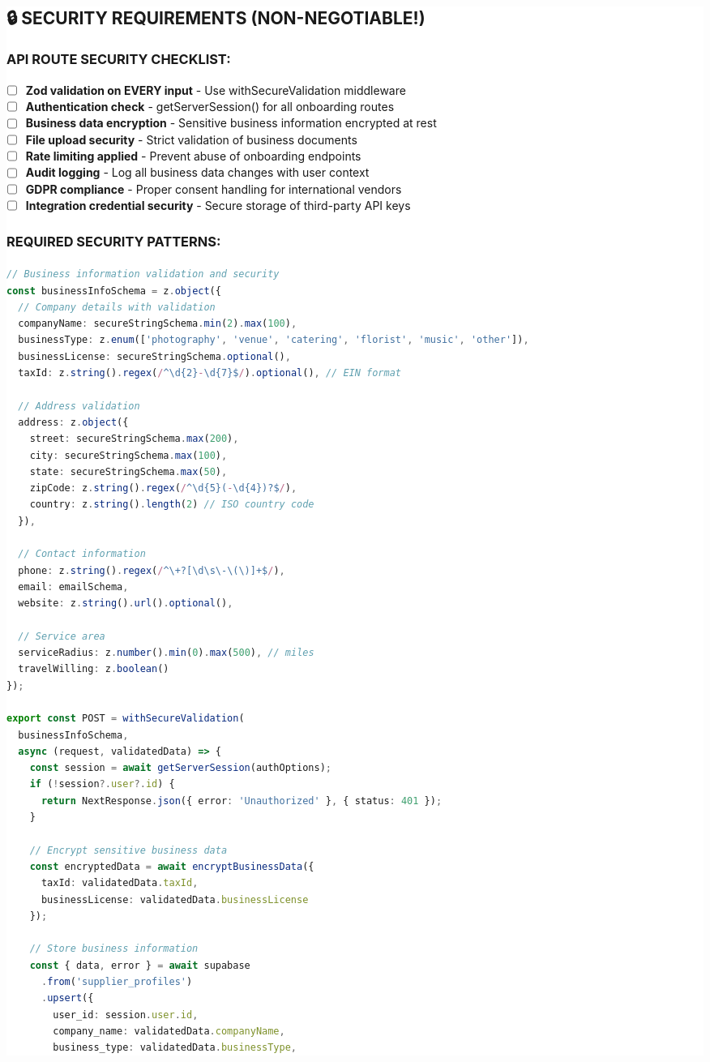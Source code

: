 ## 🔒 SECURITY REQUIREMENTS (NON-NEGOTIABLE!)

### API ROUTE SECURITY CHECKLIST:
- [ ] **Zod validation on EVERY input** - Use withSecureValidation middleware
- [ ] **Authentication check** - getServerSession() for all onboarding routes
- [ ] **Business data encryption** - Sensitive business information encrypted at rest
- [ ] **File upload security** - Strict validation of business documents
- [ ] **Rate limiting applied** - Prevent abuse of onboarding endpoints
- [ ] **Audit logging** - Log all business data changes with user context
- [ ] **GDPR compliance** - Proper consent handling for international vendors
- [ ] **Integration credential security** - Secure storage of third-party API keys

### REQUIRED SECURITY PATTERNS:
```typescript
// Business information validation and security
const businessInfoSchema = z.object({
  // Company details with validation
  companyName: secureStringSchema.min(2).max(100),
  businessType: z.enum(['photography', 'venue', 'catering', 'florist', 'music', 'other']),
  businessLicense: secureStringSchema.optional(),
  taxId: z.string().regex(/^\d{2}-\d{7}$/).optional(), // EIN format
  
  // Address validation
  address: z.object({
    street: secureStringSchema.max(200),
    city: secureStringSchema.max(100),
    state: secureStringSchema.max(50),
    zipCode: z.string().regex(/^\d{5}(-\d{4})?$/),
    country: z.string().length(2) // ISO country code
  }),
  
  // Contact information
  phone: z.string().regex(/^\+?[\d\s\-\(\)]+$/),
  email: emailSchema,
  website: z.string().url().optional(),
  
  // Service area
  serviceRadius: z.number().min(0).max(500), // miles
  travelWilling: z.boolean()
});

export const POST = withSecureValidation(
  businessInfoSchema,
  async (request, validatedData) => {
    const session = await getServerSession(authOptions);
    if (!session?.user?.id) {
      return NextResponse.json({ error: 'Unauthorized' }, { status: 401 });
    }
    
    // Encrypt sensitive business data
    const encryptedData = await encryptBusinessData({
      taxId: validatedData.taxId,
      businessLicense: validatedData.businessLicense
    });
    
    // Store business information
    const { data, error } = await supabase
      .from('supplier_profiles')
      .upsert({
        user_id: session.user.id,
        company_name: validatedData.companyName,
        business_type: validatedData.businessType,
```